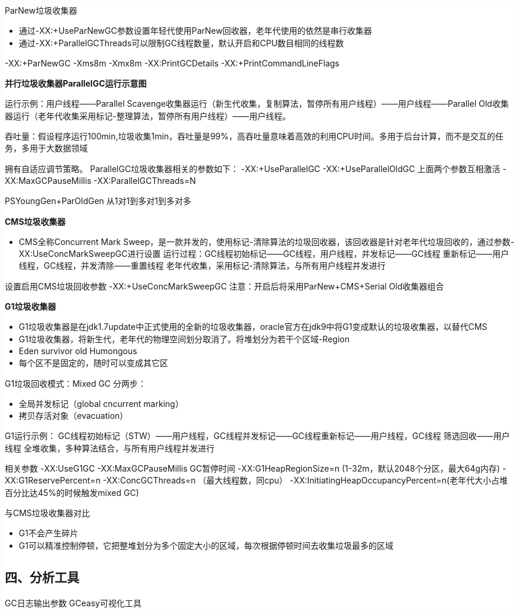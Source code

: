 ParNew垃圾收集器
- 通过-XX:+UseParNewGC参数设置年轻代使用ParNew回收器，老年代使用的依然是串行收集器
- 通过-XX:+ParallelGCThreads可以限制GC线程数量，默认开启和CPU数目相同的线程数

-XX:+ParNewGC -Xms8m -Xmx8m -XX:PrintGCDetails -XX:+PrintCommandLineFlags

**并行垃圾收集器ParallelGC运行示意图**

运行示例：用户线程——Parallel Scavenge收集器运行（新生代收集，复制算法，暂停所有用户线程）——用户线程——Parallel Old收集器运行（老年代收集采用标记-整理算法，暂停所有用户线程）——用户线程。

吞吐量：假设程序运行100min,垃圾收集1min，吞吐量是99%，高吞吐量意味着高效的利用CPU时间。多用于后台计算，而不是交互的任务，多用于大数据领域

拥有自适应调节策略。
ParallelGC垃圾收集器相关的参数如下：
-XX:+UseParallelGC
-XX:+UseParallelOldGC
上面两个参数互相激活
-XX:MaxGCPauseMillis
-XX:ParallelGCThreads=N

PSYoungGen+ParOldGen
从1对1到多对1到多对多

**CMS垃圾收集器**

- CMS全称Concurrent Mark Sweep，是一款并发的，使用标记-清除算法的垃圾回收器，该回收器是针对老年代垃圾回收的，通过参数-XX:UseConcMarkSweepGC进行设置
运行过程：GC线程初始标记——GC线程，用户线程，并发标记——GC线程 重新标记——用户线程，GC线程，并发清除——重置线程
老年代收集，采用标记-清除算法，与所有用户线程并发进行

设置启用CMS垃圾回收参数
-XX:+UseConcMarkSweepGC
注意：开启后将采用ParNew+CMS+Serial Old收集器组合

**G1垃圾收集器**

- G1垃圾收集器是在jdk1.7update中正式使用的全新的垃圾收集器，oracle官方在jdk9中将G1变成默认的垃圾收集器，以替代CMS
- G1垃圾收集器，将新生代，老年代的物理空间划分取消了。将堆划分为若干个区域-Region
- Eden survivor old Humongous
- 每个区不是固定的，随时可以变成其它区

G1垃圾回收模式：Mixed GC
分两步：
- 全局并发标记（global cncurrent marking）
- 拷贝存活对象（evacuation）

G1运行示例：
GC线程初始标记（STW）——用户线程，GC线程并发标记——GC线程重新标记——用户线程，GC线程 筛选回收——用户线程
全堆收集，多种算法结合，与所有用户线程并发进行

相关参数
-XX:UseG1GC
-XX:MaxGCPauseMillis GC暂停时间
-XX:G1HeapRegionSize=n (1-32m，默认2048个分区，最大64g内存)
-XX:G1ReservePercent=n
-XX:ConcGCThreads=n （最大线程数，同cpu）
-XX:InitiatingHeapOccupancyPercent=n(老年代大小占堆百分比达45%的时候触发mixed GC)

与CMS垃圾收集器对比
- G1不会产生碎片
- G1可以精准控制停顿，它把整堆划分为多个固定大小的区域，每次根据停顿时间去收集垃圾最多的区域

## 四、分析工具

GC日志输出参数
GCeasy可视化工具
